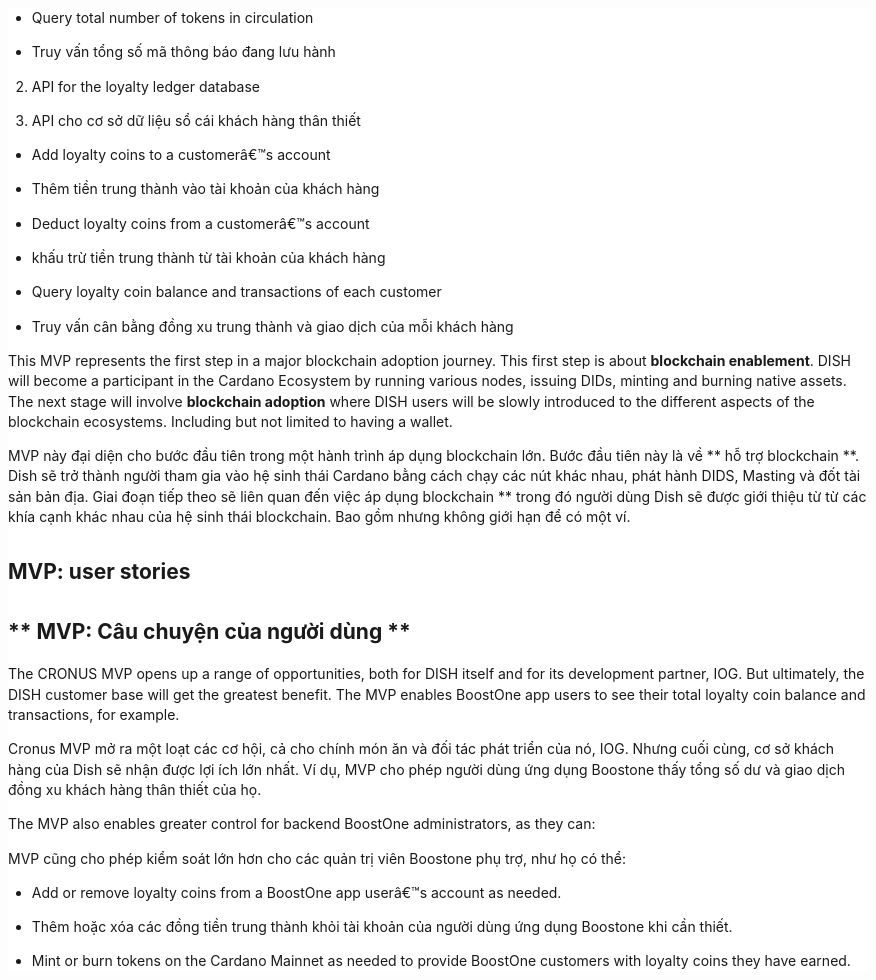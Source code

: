 - Query total number of tokens in circulation

- Truy vấn tổng số mã thông báo đang lưu hành

2. API for the loyalty ledger database

2. API cho cơ sở dữ liệu sổ cái khách hàng thân thiết

- Add loyalty coins to a customerâ€™s account

- Thêm tiền trung thành vào tài khoản của khách hàng

- Deduct loyalty coins from a customerâ€™s account

- khấu trừ tiền trung thành từ tài khoản của khách hàng

- Query loyalty coin balance and transactions of each customer

- Truy vấn cân bằng đồng xu trung thành và giao dịch của mỗi khách hàng

This MVP represents the first step in a major blockchain adoption journey. This first step is about **blockchain enablement**. DISH will become a participant in the Cardano Ecosystem by running various nodes, issuing DIDs, minting and burning native assets. The next stage will involve **blockchain adoption** where DISH users will be slowly introduced to the different aspects of the blockchain ecosystems. Including but not limited to having a wallet.

MVP này đại diện cho bước đầu tiên trong một hành trình áp dụng blockchain lớn.
Bước đầu tiên này là về ** hỗ trợ blockchain **.
Dish sẽ trở thành người tham gia vào hệ sinh thái Cardano bằng cách chạy các nút khác nhau, phát hành DIDS, Masting và đốt tài sản bản địa.
Giai đoạn tiếp theo sẽ liên quan đến việc áp dụng blockchain ** trong đó người dùng Dish sẽ được giới thiệu từ từ các khía cạnh khác nhau của hệ sinh thái blockchain.
Bao gồm nhưng không giới hạn để có một ví.

## **MVP: user stories**

## ** MVP: Câu chuyện của người dùng **

The CRONUS MVP opens up a range of opportunities, both for DISH itself and for its development partner, IOG. But ultimately, the DISH customer base will get the greatest benefit. The MVP enables BoostOne app users to see their total loyalty coin balance and transactions, for example.

Cronus MVP mở ra một loạt các cơ hội, cả cho chính món ăn và đối tác phát triển của nó, IOG.
Nhưng cuối cùng, cơ sở khách hàng của Dish sẽ nhận được lợi ích lớn nhất.
Ví dụ, MVP cho phép người dùng ứng dụng Boostone thấy tổng số dư và giao dịch đồng xu khách hàng thân thiết của họ.

The MVP also enables greater control for backend BoostOne administrators, as they can:

MVP cũng cho phép kiểm soát lớn hơn cho các quản trị viên Boostone phụ trợ, như họ có thể:

- Add or remove loyalty coins from a BoostOne app userâ€™s account as needed.

- Thêm hoặc xóa các đồng tiền trung thành khỏi tài khoản của người dùng ứng dụng Boostone khi cần thiết.

- Mint or burn tokens on the Cardano Mainnet as needed to provide BoostOne customers with loyalty coins they have earned.
